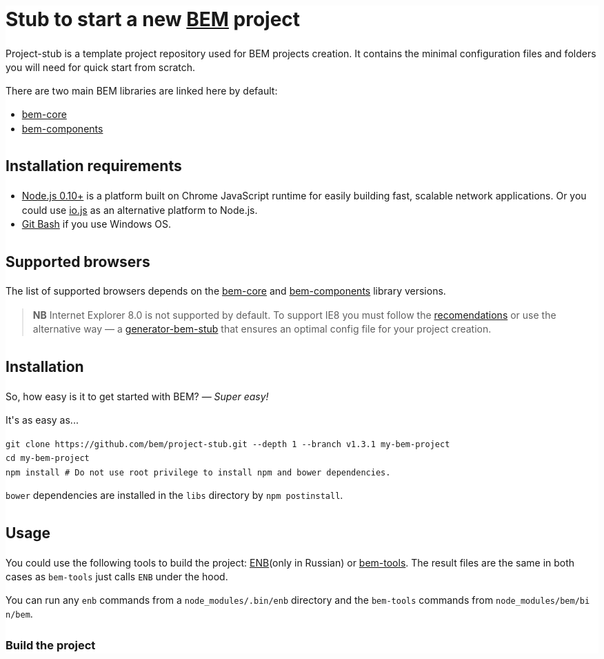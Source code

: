 # Stub to start a new [BEM](https://bem.info) project

Project-stub is a template project repository used for BEM projects creation. It contains the minimal configuration files and folders you will need for quick start from scratch.

There are two main BEM libraries are linked here by default:

* [bem-core](https://en.bem.info/libs/bem-core/)
* [bem-components](https://en.bem.info/libs/bem-components/)

## Installation requirements

* [Node.js 0.10+](http://nodejs.org) is a platform built on Chrome JavaScript runtime for easily building fast, scalable network applications. Or you could use [io.js](https://iojs.org/en/) as an alternative platform to Node.js.
* [Git Bash](http://msysgit.github.io/) if you use Windows OS.

## Supported browsers

The list of supported browsers depends on the [bem-core](https://en.bem.info/libs/bem-core/current/#supported-browsers) and [bem-components](https://en.bem.info/libs/bem-components/current/#supported-browsers) library versions.

>**NB** Internet Explorer 8.0 is not supported by default. To support IE8 you must follow the [recomendations](https://en.bem.info/libs/bem-components/current/#support-for-internet-explorer-8) or use the alternative way — a [generator-bem-stub](https://en.bem.info/tools/bem/bem-stub/) that ensures an optimal config file for your project creation.

## Installation

So, how easy is it to get started with BEM? — *Super easy!*

It's as easy as...

```
git clone https://github.com/bem/project-stub.git --depth 1 --branch v1.3.1 my-bem-project
cd my-bem-project
npm install # Do not use root privilege to install npm and bower dependencies.
```

`bower` dependencies are installed in the `libs` directory by `npm postinstall`.

## Usage

You could use the following tools to build the project: [ENB](https://ru.bem.info/tools/bem/enb-bem-techs/)(only in Russian) or [bem-tools](https://bem.info/tools/bem/bem-tools/). The result files are the same in both cases as `bem-tools` just calls `ENB` under the hood.

You can run any `enb` commands from a `node_modules/.bin/enb` directory and the `bem-tools` commands from `node_modules/bem/bin/bem`.

### Build the project
